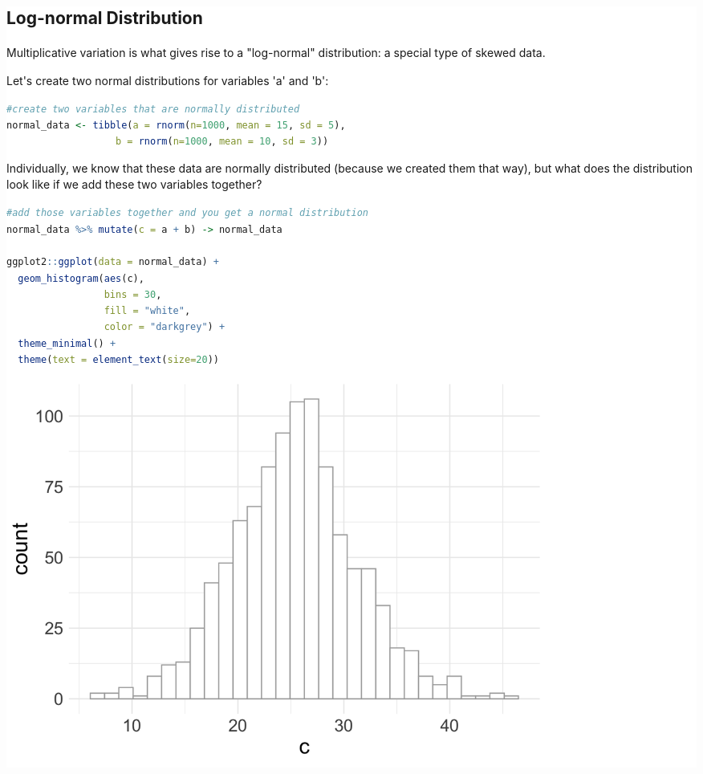 ## Log-normal Distribution
Multiplicative variation is what gives rise to a "log-normal" distribution: a special type of skewed data.  

Let's create two normal distributions for variables 'a' and 'b':  


```r
#create two variables that are normally distributed
normal_data <- tibble(a = rnorm(n=1000, mean = 15, sd = 5),
                   b = rnorm(n=1000, mean = 10, sd = 3))
```

Individually, we know that these data are normally distributed (because we created them that way), but what does the distribution look like if we add these two variables together?


```r
#add those variables together and you get a normal distribution
normal_data %>% mutate(c = a + b) -> normal_data

ggplot2::ggplot(data = normal_data) + 
  geom_histogram(aes(c),
                 bins = 30,
                 fill = "white",
                 color = "darkgrey") +
  theme_minimal() +
  theme(text = element_text(size=20))
```

<img src="11-distributions_files/figure-html/a_b_histogram-1.png" width="672" />

